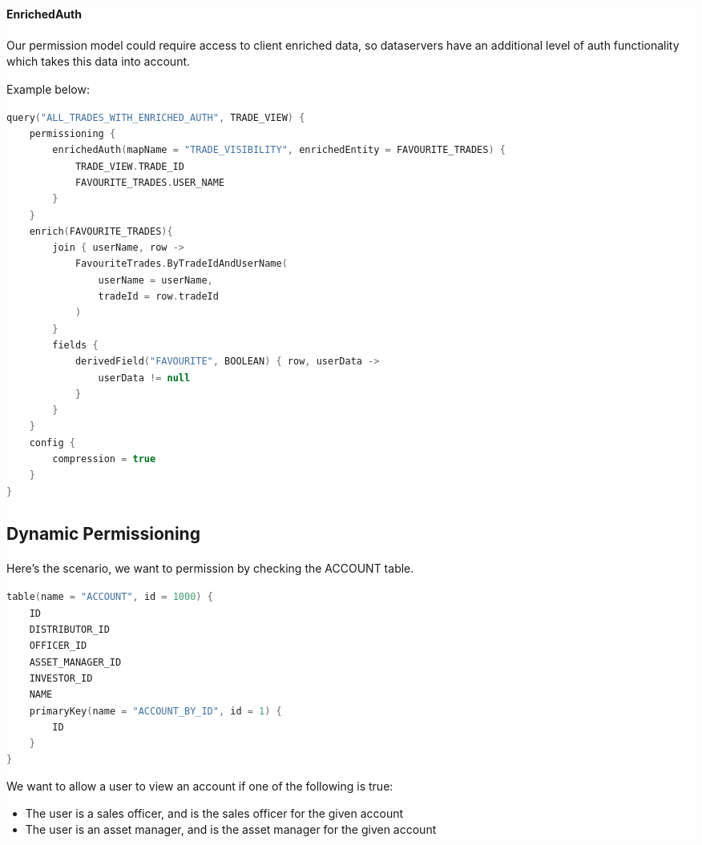 #### EnrichedAuth

Our permission model could require access to client enriched data, so dataservers have an additional level of auth functionality which takes this data into account.

Example below:

```kotlin
query("ALL_TRADES_WITH_ENRICHED_AUTH", TRADE_VIEW) {
    permissioning {
        enrichedAuth(mapName = "TRADE_VISIBILITY", enrichedEntity = FAVOURITE_TRADES) {
            TRADE_VIEW.TRADE_ID
            FAVOURITE_TRADES.USER_NAME
        }
    }
    enrich(FAVOURITE_TRADES){
        join { userName, row ->
            FavouriteTrades.ByTradeIdAndUserName(
                userName = userName,
                tradeId = row.tradeId
            )
        }
        fields {
            derivedField("FAVOURITE", BOOLEAN) { row, userData ->
                userData != null
            }
        }
    }
    config {
        compression = true
    }
}
```

## Dynamic Permissioning

Here’s the scenario, we want to permission by checking the ACCOUNT table.
```kotlin
table(name = "ACCOUNT", id = 1000) {
    ID
    DISTRIBUTOR_ID
    OFFICER_ID
    ASSET_MANAGER_ID
    INVESTOR_ID
    NAME
    primaryKey(name = "ACCOUNT_BY_ID", id = 1) {
        ID
    }
}
```

We want to allow a user to view an account if one of the following is true:

* The user is a sales officer, and is the sales officer for the given account
* The user is an asset manager, and is the asset manager for the given account
